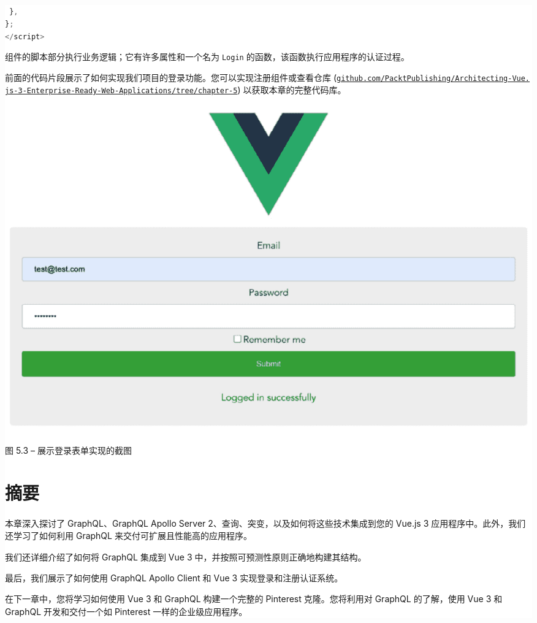 ```js
 },
};
</script>
```

组件的脚本部分执行业务逻辑；它有许多属性和一个名为 `Login` 的函数，该函数执行应用程序的认证过程。

前面的代码片段展示了如何实现我们项目的登录功能。您可以实现注册组件或查看仓库 ([`github.com/PacktPublishing/Architecting-Vue.js-3-Enterprise-Ready-Web-Applications/tree/chapter-5`](https://github.com/PacktPublishing/Architecting-Vue.js-3-Enterprise-Ready-Web-Applications/tree/chapter-5)) 以获取本章的完整代码库。

![图 5.3 – 展示登录表单实现的截图](img/Figure_5.03_B17237.jpg)

图 5.3 – 展示登录表单实现的截图

# 摘要

本章深入探讨了 GraphQL、GraphQL Apollo Server 2、查询、突变，以及如何将这些技术集成到您的 Vue.js 3 应用程序中。此外，我们还学习了如何利用 GraphQL 来交付可扩展且性能高的应用程序。

我们还详细介绍了如何将 GraphQL 集成到 Vue 3 中，并按照可预测性原则正确地构建其结构。

最后，我们展示了如何使用 GraphQL Apollo Client 和 Vue 3 实现登录和注册认证系统。

在下一章中，您将学习如何使用 Vue 3 和 GraphQL 构建一个完整的 Pinterest 克隆。您将利用对 GraphQL 的了解，使用 Vue 3 和 GraphQL 开发和交付一个如 Pinterest 一样的企业级应用程序。
